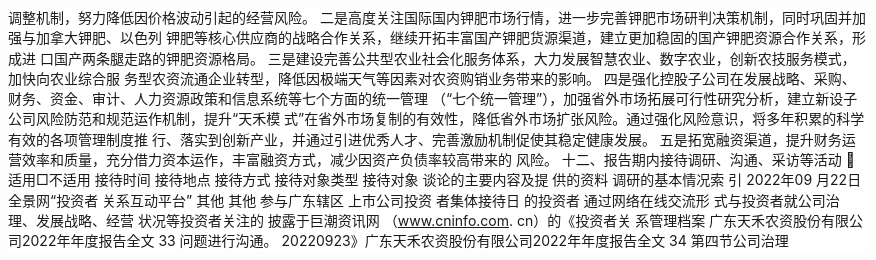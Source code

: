 调整机制，努力降低因价格波动引起的经营风险。
二是高度关注国际国内钾肥市场行情，进一步完善钾肥市场研判决策机制，同时巩固并加强与加拿大钾肥、以色列
钾肥等核心供应商的战略合作关系，继续开拓丰富国产钾肥货源渠道，建立更加稳固的国产钾肥资源合作关系，形成进
口国产两条腿走路的钾肥资源格局。
三是建设完善公共型农业社会化服务体系，大力发展智慧农业、数字农业，创新农技服务模式，加快向农业综合服
务型农资流通企业转型，降低因极端天气等因素对农资购销业务带来的影响。
四是强化控股子公司在发展战略、采购、财务、资金、审计、人力资源政策和信息系统等七个方面的统一管理
（“七个统一管理”），加强省外市场拓展可行性研究分析，建立新设子公司风险防范和规范运作机制，提升“天禾模
式”在省外市场复制的有效性，降低省外市场扩张风险。通过强化风险意识，将多年积累的科学有效的各项管理制度推
行、落实到创新产业，并通过引进优秀人才、完善激励机制促使其稳定健康发展。
五是拓宽融资渠道，提升财务运营效率和质量，充分借力资本运作，丰富融资方式，减少因资产负债率较高带来的
风险。
十二、报告期内接待调研、沟通、采访等活动
适用□不适用
接待时间
接待地点
接待方式
接待对象类型
接待对象
谈论的主要内容及提
供的资料
调研的基本情况索
引
2022年09
月22日
全景网“投资者
关系互动平台”
其他
其他
参与广东辖区
上市公司投资
者集体接待日
的投资者
通过网络在线交流形
式与投资者就公司治
理、发展战略、经营
状况等投资者关注的
披露于巨潮资讯网
（www.cninfo.com.
cn）的《投资者关
系管理档案
广东天禾农资股份有限公司2022年年度报告全文
33
问题进行沟通。
20220923》广东天禾农资股份有限公司2022年年度报告全文
34
第四节公司治理